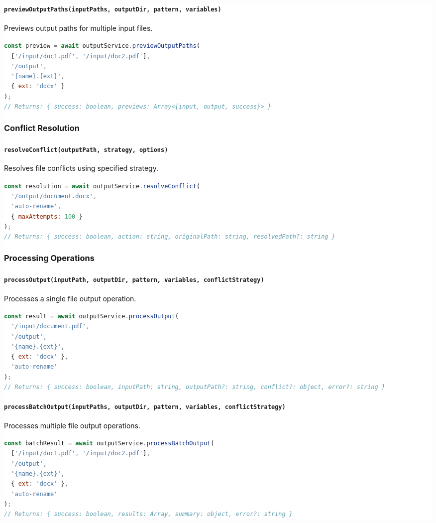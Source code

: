 #### `previewOutputPaths(inputPaths, outputDir, pattern, variables)`
Previews output paths for multiple input files.

```javascript
const preview = await outputService.previewOutputPaths(
  ['/input/doc1.pdf', '/input/doc2.pdf'],
  '/output',
  '{name}.{ext}',
  { ext: 'docx' }
);
// Returns: { success: boolean, previews: Array<{input, output, success}> }
```

### Conflict Resolution

#### `resolveConflict(outputPath, strategy, options)`
Resolves file conflicts using specified strategy.

```javascript
const resolution = await outputService.resolveConflict(
  '/output/document.docx',
  'auto-rename',
  { maxAttempts: 100 }
);
// Returns: { success: boolean, action: string, originalPath: string, resolvedPath?: string }
```

### Processing Operations

#### `processOutput(inputPath, outputDir, pattern, variables, conflictStrategy)`
Processes a single file output operation.

```javascript
const result = await outputService.processOutput(
  '/input/document.pdf',
  '/output',
  '{name}.{ext}',
  { ext: 'docx' },
  'auto-rename'
);
// Returns: { success: boolean, inputPath: string, outputPath?: string, conflict?: object, error?: string }
```

#### `processBatchOutput(inputPaths, outputDir, pattern, variables, conflictStrategy)`
Processes multiple file output operations.

```javascript
const batchResult = await outputService.processBatchOutput(
  ['/input/doc1.pdf', '/input/doc2.pdf'],
  '/output',
  '{name}.{ext}',
  { ext: 'docx' },
  'auto-rename'
);
// Returns: { success: boolean, results: Array, summary: object, error?: string }
```
